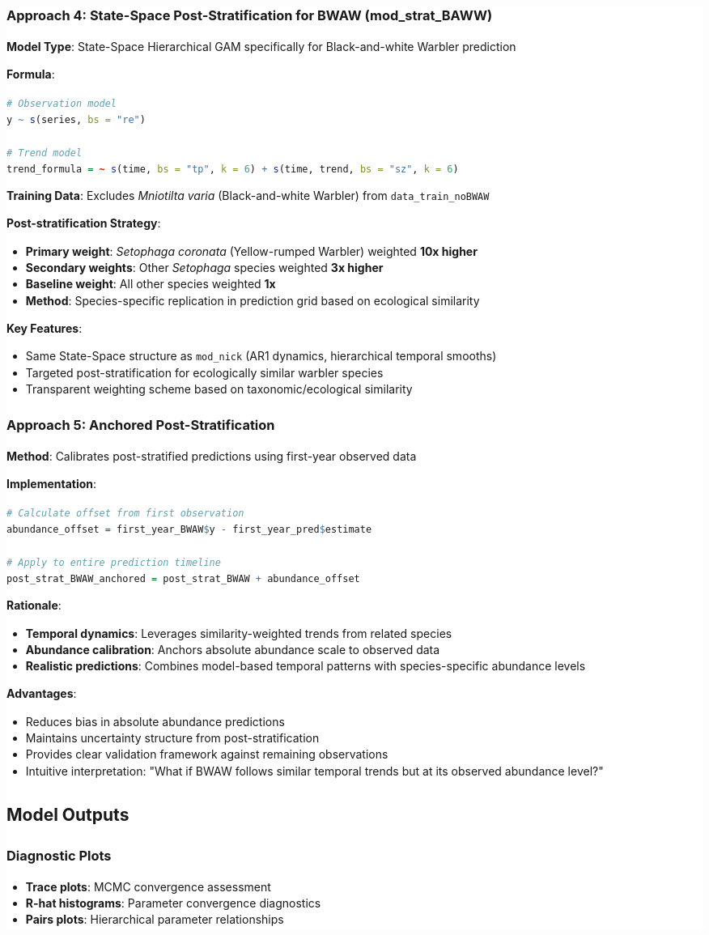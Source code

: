 ### Approach 4: State-Space Post-Stratification for BWAW (mod_strat_BAWW)
**Model Type**: State-Space Hierarchical GAM specifically for Black-and-white Warbler prediction

**Formula**:
```r
# Observation model
y ~ s(series, bs = "re")

# Trend model
trend_formula = ~ s(time, bs = "tp", k = 6) + s(time, trend, bs = "sz", k = 6)
```

**Training Data**: Excludes *Mniotilta varia* (Black-and-white Warbler) from `data_train_noBWAW`

**Post-stratification Strategy**:
- **Primary weight**: *Setophaga coronata* (Yellow-rumped Warbler) weighted **10x higher**
- **Secondary weights**: Other *Setophaga* species weighted **3x higher** 
- **Baseline weight**: All other species weighted **1x**
- **Method**: Species-specific replication in prediction grid based on ecological similarity

**Key Features**:
- Same State-Space structure as `mod_nick` (AR1 dynamics, hierarchical temporal smooths)
- Targeted post-stratification for ecologically similar warbler species
- Transparent weighting scheme based on taxonomic/ecological similarity

### Approach 5: Anchored Post-Stratification
**Method**: Calibrates post-stratified predictions using first-year observed data

**Implementation**:
```r
# Calculate offset from first observation
abundance_offset = first_year_BWAW$y - first_year_pred$estimate

# Apply to entire prediction timeline
post_strat_BWAW_anchored = post_strat_BWAW + abundance_offset
```

**Rationale**:
- **Temporal dynamics**: Leverages similarity-weighted trends from related species
- **Abundance calibration**: Anchors absolute abundance scale to observed data
- **Realistic predictions**: Combines model-based temporal patterns with species-specific abundance levels

**Advantages**:
- Reduces bias in absolute abundance predictions
- Maintains uncertainty structure from post-stratification
- Provides clear validation framework against remaining observations
- Intuitive interpretation: "What if BWAW follows similar temporal trends but at its observed abundance level?"

## Model Outputs

### Diagnostic Plots
- **Trace plots**: MCMC convergence assessment
- **R-hat histograms**: Parameter convergence diagnostics
- **Pairs plots**: Hierarchical parameter relationships
